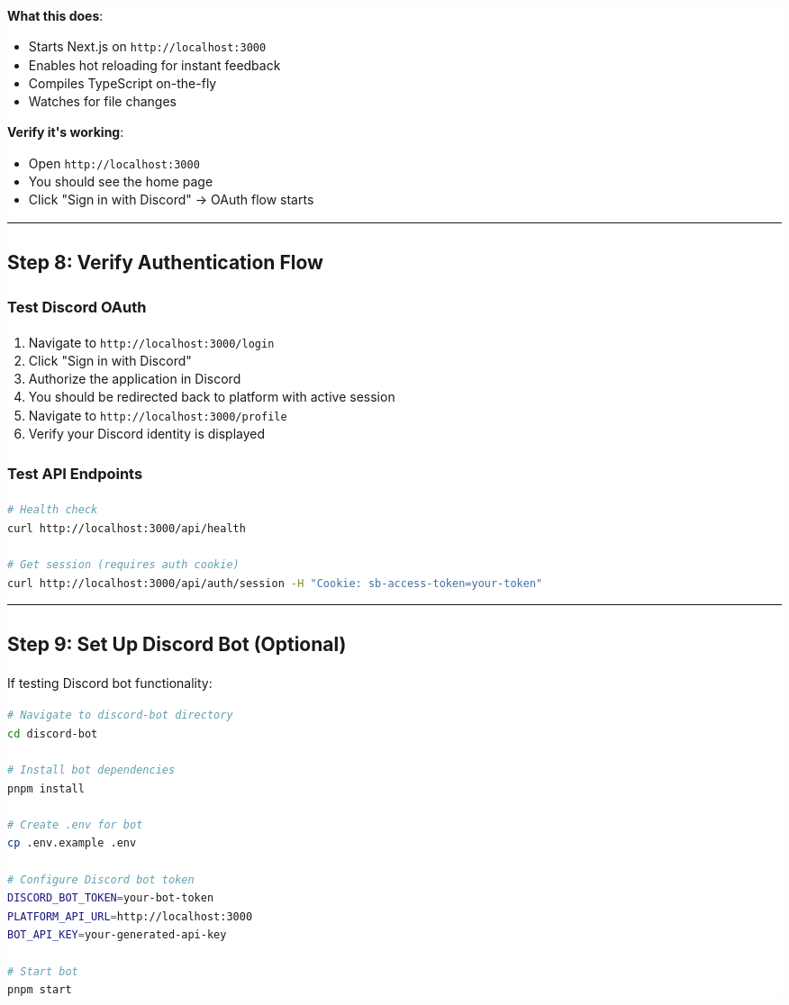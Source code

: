 **What this does**:
- Starts Next.js on `http://localhost:3000`
- Enables hot reloading for instant feedback
- Compiles TypeScript on-the-fly
- Watches for file changes

**Verify it's working**:
- Open `http://localhost:3000`
- You should see the home page
- Click "Sign in with Discord" → OAuth flow starts

---

## Step 8: Verify Authentication Flow

### Test Discord OAuth

1. Navigate to `http://localhost:3000/login`
2. Click "Sign in with Discord"
3. Authorize the application in Discord
4. You should be redirected back to platform with active session
5. Navigate to `http://localhost:3000/profile`
6. Verify your Discord identity is displayed

### Test API Endpoints

```bash
# Health check
curl http://localhost:3000/api/health

# Get session (requires auth cookie)
curl http://localhost:3000/api/auth/session -H "Cookie: sb-access-token=your-token"
```

---

## Step 9: Set Up Discord Bot (Optional)

If testing Discord bot functionality:

```bash
# Navigate to discord-bot directory
cd discord-bot

# Install bot dependencies
pnpm install

# Create .env for bot
cp .env.example .env

# Configure Discord bot token
DISCORD_BOT_TOKEN=your-bot-token
PLATFORM_API_URL=http://localhost:3000
BOT_API_KEY=your-generated-api-key

# Start bot
pnpm start
```
